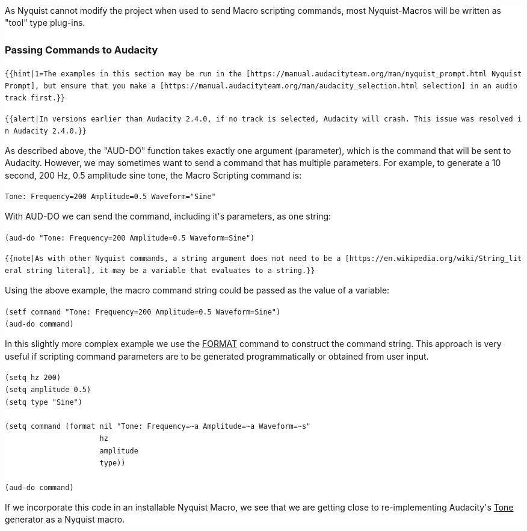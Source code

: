 As Nyquist cannot modify the project when used to send Macro scripting commands, most Nyquist-Macros will be written as "tool" type plug-ins.

### Passing Commands to Audacity <a href="#passing_commands_to_audacity" id="passing_commands_to_audacity"></a>

```
{{hint|1=The examples in this section may be run in the [https://manual.audacityteam.org/man/nyquist_prompt.html Nyquist Prompt], but ensure that you make a [https://manual.audacityteam.org/man/audacity_selection.html selection] in an audio track first.}}
```

```
{{alert|In versions earlier than Audacity 2.4.0, if no track is selected, Audacity will crash. This issue was resolved in Audacity 2.4.0.}}
```

As described above, the "AUD-DO" function takes exactly one argument (parameter), which is the command that will be sent to Audacity. However, we may sometimes want to send a command that has multiple parameters. For example, to generate a 10 second, 200 Hz, 0.5 amplitude sine tone, the Macro Scripting command is:

&#x20;`Tone: Frequency=200 Amplitude=0.5 Waveform="Sine"`

With AUD-DO we can send the command, including it's parameters, as one string:

&#x20;`(aud-do "Tone: Frequency=200 Amplitude=0.5 Waveform=Sine")`

```
{{note|As with other Nyquist commands, a string argument does not need to be a [https://en.wikipedia.org/wiki/String_literal string literal], it may be a variable that evaluates to a string.}}
```

Using the above example, the macro command string could be passed as the value of a variable:

&#x20;`(setf command "Tone: Frequency=200 Amplitude=0.5 Waveform=Sine")`\
`(aud-do command)`

In this slightly more complex example we use the [FORMAT](https://www.audacity-forum.de/download/edgar/nyquist/nyquist-doc/xlisp/xlisp-ref/xlisp-ref-121.htm) command to construct the command string. This approach is very useful if scripting command parameters are to be generated programmatically or obtained from user input.

```
(setq hz 200)
(setq amplitude 0.5)
(setq type "Sine")

(setq command (format nil "Tone: Frequency=~a Amplitude=~a Waveform=~s"
                      hz
                      amplitude
                      type))

(aud-do command)
```

If we incorporate this code in an installable Nyquist Macro, we see that we are getting close to re-implementing Audacity's [Tone](https://manual.audacityteam.org/man/tone.html) generator as a Nyquist macro.
